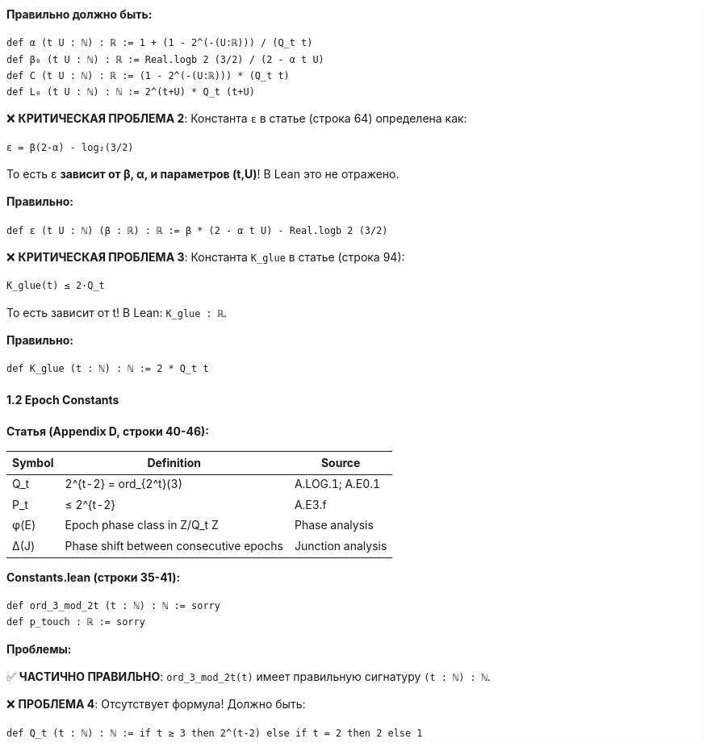 **Правильно должно быть:**
```lean
def α (t U : ℕ) : ℝ := 1 + (1 - 2^(-(U:ℝ))) / (Q_t t)
def β₀ (t U : ℕ) : ℝ := Real.logb 2 (3/2) / (2 - α t U)
def C (t U : ℕ) : ℝ := (1 - 2^(-(U:ℝ))) * (Q_t t)
def L₀ (t U : ℕ) : ℕ := 2^(t+U) * Q_t (t+U)
```

❌ **КРИТИЧЕСКАЯ ПРОБЛЕМА 2**: Константа `ε` в статье (строка 64) определена как:
```
ε = β(2-α) - log₂(3/2)
```
То есть ε **зависит от β, α, и параметров (t,U)**! В Lean это не отражено.

**Правильно:**
```lean
def ε (t U : ℕ) (β : ℝ) : ℝ := β * (2 - α t U) - Real.logb 2 (3/2)
```

❌ **КРИТИЧЕСКАЯ ПРОБЛЕМА 3**: Константа `K_glue` в статье (строка 94):
```
K_glue(t) ≤ 2·Q_t
```
То есть зависит от t! В Lean: `K_glue : ℝ`.

**Правильно:**
```lean
def K_glue (t : ℕ) : ℕ := 2 * Q_t t
```

#### 1.2 Epoch Constants

**Статья (Appendix D, строки 40-46):**

| Symbol | Definition | Source |
|--------|------------|--------|
| Q_t | 2^{t-2} = ord_{2^t}(3) | A.LOG.1; A.E0.1 |
| P_t | ≤ 2^{t-2} | A.E3.f |
| φ(E) | Epoch phase class in Z/Q_t Z | Phase analysis |
| Δ(J) | Phase shift between consecutive epochs | Junction analysis |

**Constants.lean (строки 35-41):**

```lean
def ord_3_mod_2t (t : ℕ) : ℕ := sorry
def p_touch : ℝ := sorry
```

**Проблемы:**

✅ **ЧАСТИЧНО ПРАВИЛЬНО**: `ord_3_mod_2t(t)` имеет правильную сигнатуру `(t : ℕ) : ℕ`.

❌ **ПРОБЛЕМА 4**: Отсутствует формула! Должно быть:
```lean
def Q_t (t : ℕ) : ℕ := if t ≥ 3 then 2^(t-2) else if t = 2 then 2 else 1
```
